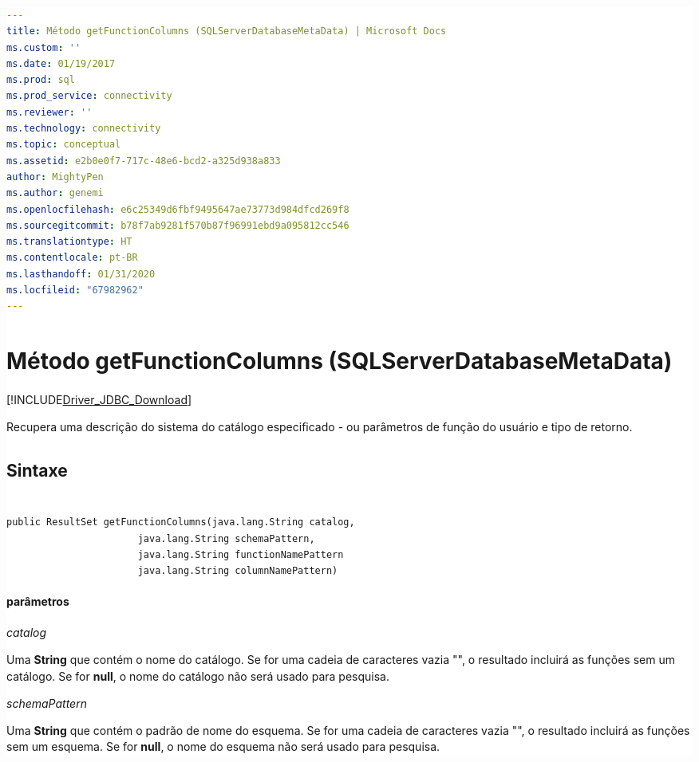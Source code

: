 ```yaml
---
title: Método getFunctionColumns (SQLServerDatabaseMetaData) | Microsoft Docs
ms.custom: ''
ms.date: 01/19/2017
ms.prod: sql
ms.prod_service: connectivity
ms.reviewer: ''
ms.technology: connectivity
ms.topic: conceptual
ms.assetid: e2b0e0f7-717c-48e6-bcd2-a325d938a833
author: MightyPen
ms.author: genemi
ms.openlocfilehash: e6c25349d6fbf9495647ae73773d984dfcd269f8
ms.sourcegitcommit: b78f7ab9281f570b87f96991ebd9a095812cc546
ms.translationtype: HT
ms.contentlocale: pt-BR
ms.lasthandoff: 01/31/2020
ms.locfileid: "67982962"
---
```

# <a name="getfunctioncolumns-method-sqlserverdatabasemetadata"></a>Método getFunctionColumns (SQLServerDatabaseMetaData)
[!INCLUDE[Driver_JDBC_Download](../../../includes/driver_jdbc_download.md)]

  Recupera uma descrição do sistema do catálogo especificado - ou parâmetros de função do usuário e tipo de retorno.  
  
## <a name="syntax"></a>Sintaxe  
  
```  
  
public ResultSet getFunctionColumns(java.lang.String catalog,  
                       java.lang.String schemaPattern,  
                       java.lang.String functionNamePattern  
                       java.lang.String columnNamePattern)  
```  
  
#### <a name="parameters"></a>parâmetros  
 *catalog*  
  
 Uma **String** que contém o nome do catálogo. Se for uma cadeia de caracteres vazia "", o resultado incluirá as funções sem um catálogo. Se for **null**, o nome do catálogo não será usado para pesquisa.  
  
 *schemaPattern*  
  
 Uma **String** que contém o padrão de nome do esquema. Se for uma cadeia de caracteres vazia "", o resultado incluirá as funções sem um esquema. Se for **null**, o nome do esquema não será usado para pesquisa.  
  